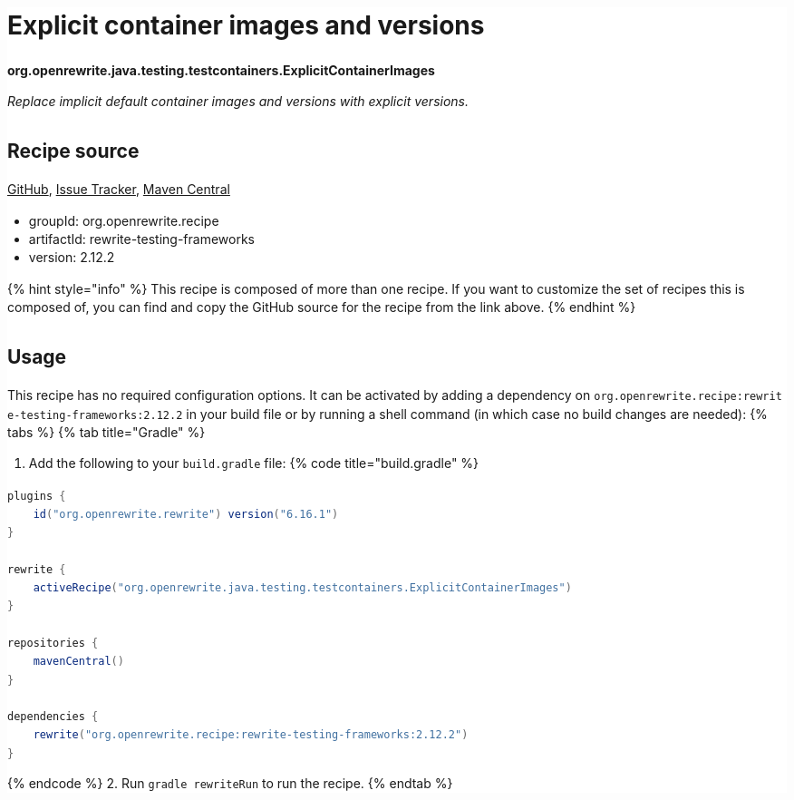 # Explicit container images and versions

**org.openrewrite.java.testing.testcontainers.ExplicitContainerImages**

_Replace implicit default container images and versions with explicit versions._

## Recipe source

[GitHub](https://github.com/openrewrite/rewrite-testing-frameworks/blob/main/src/main/resources/META-INF/rewrite/testcontainers.yml), [Issue Tracker](https://github.com/openrewrite/rewrite-testing-frameworks/issues), [Maven Central](https://central.sonatype.com/artifact/org.openrewrite.recipe/rewrite-testing-frameworks/2.12.2/jar)

* groupId: org.openrewrite.recipe
* artifactId: rewrite-testing-frameworks
* version: 2.12.2

{% hint style="info" %}
This recipe is composed of more than one recipe. If you want to customize the set of recipes this is composed of, you can find and copy the GitHub source for the recipe from the link above.
{% endhint %}

## Usage

This recipe has no required configuration options. It can be activated by adding a dependency on `org.openrewrite.recipe:rewrite-testing-frameworks:2.12.2` in your build file or by running a shell command (in which case no build changes are needed): 
{% tabs %}
{% tab title="Gradle" %}
1. Add the following to your `build.gradle` file:
{% code title="build.gradle" %}
```groovy
plugins {
    id("org.openrewrite.rewrite") version("6.16.1")
}

rewrite {
    activeRecipe("org.openrewrite.java.testing.testcontainers.ExplicitContainerImages")
}

repositories {
    mavenCentral()
}

dependencies {
    rewrite("org.openrewrite.recipe:rewrite-testing-frameworks:2.12.2")
}
```
{% endcode %}
2. Run `gradle rewriteRun` to run the recipe.
{% endtab %}

